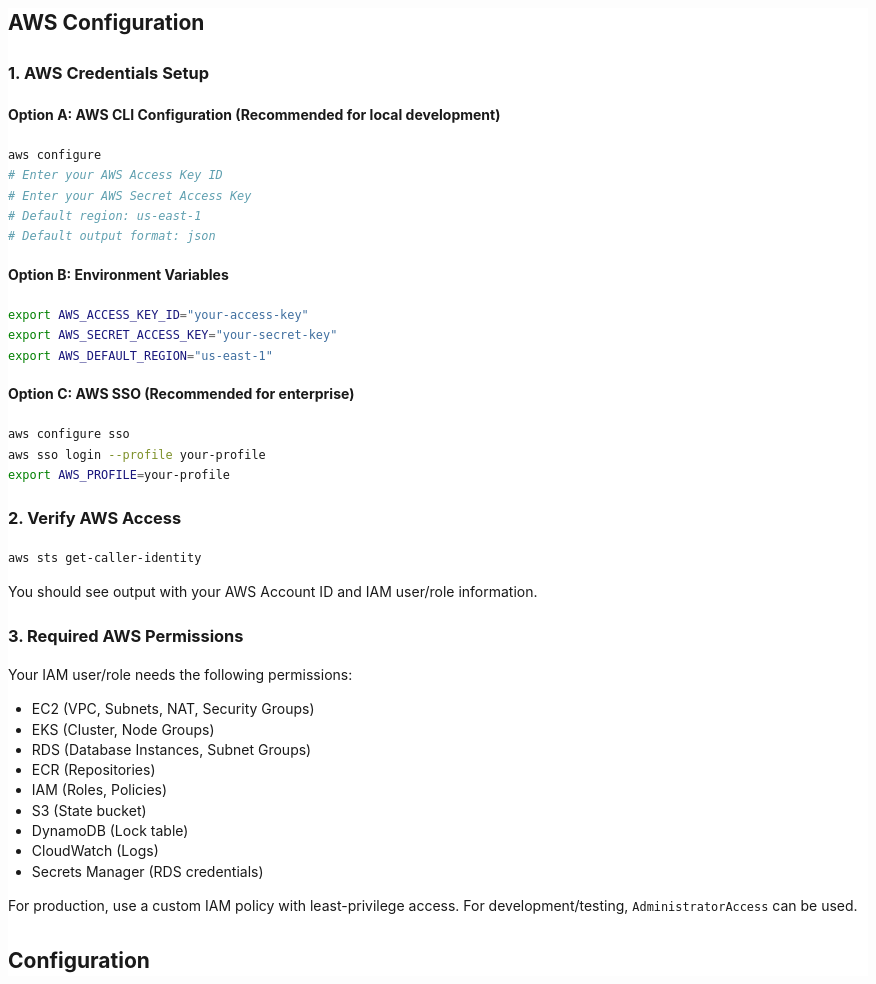 ## AWS Configuration

### 1. AWS Credentials Setup

#### Option A: AWS CLI Configuration (Recommended for local development)
```bash
aws configure
# Enter your AWS Access Key ID
# Enter your AWS Secret Access Key
# Default region: us-east-1
# Default output format: json
```

#### Option B: Environment Variables
```bash
export AWS_ACCESS_KEY_ID="your-access-key"
export AWS_SECRET_ACCESS_KEY="your-secret-key"
export AWS_DEFAULT_REGION="us-east-1"
```

#### Option C: AWS SSO (Recommended for enterprise)
```bash
aws configure sso
aws sso login --profile your-profile
export AWS_PROFILE=your-profile
```

### 2. Verify AWS Access
```bash
aws sts get-caller-identity
```

You should see output with your AWS Account ID and IAM user/role information.

### 3. Required AWS Permissions

Your IAM user/role needs the following permissions:
- EC2 (VPC, Subnets, NAT, Security Groups)
- EKS (Cluster, Node Groups)
- RDS (Database Instances, Subnet Groups)
- ECR (Repositories)
- IAM (Roles, Policies)
- S3 (State bucket)
- DynamoDB (Lock table)
- CloudWatch (Logs)
- Secrets Manager (RDS credentials)

For production, use a custom IAM policy with least-privilege access. For development/testing, `AdministratorAccess` can be used.

## Configuration
